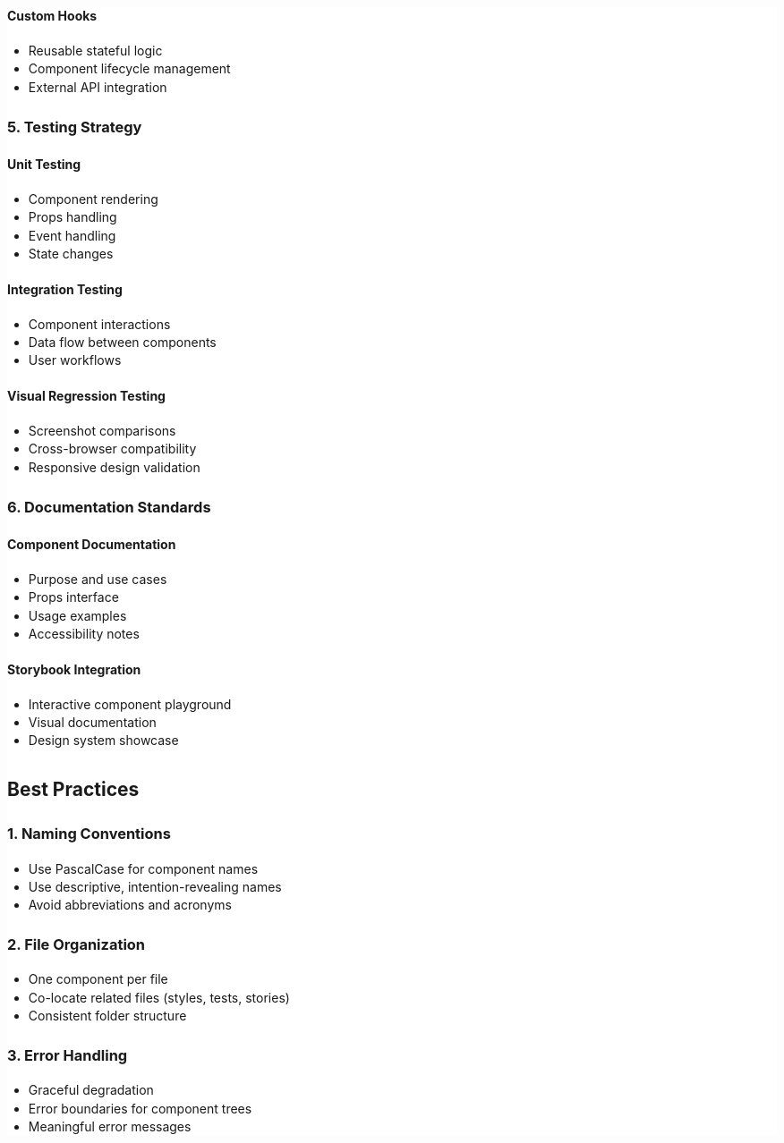 #### Custom Hooks
- Reusable stateful logic
- Component lifecycle management
- External API integration

### 5. Testing Strategy

#### Unit Testing
- Component rendering
- Props handling
- Event handling
- State changes

#### Integration Testing
- Component interactions
- Data flow between components
- User workflows

#### Visual Regression Testing
- Screenshot comparisons
- Cross-browser compatibility
- Responsive design validation

### 6. Documentation Standards

#### Component Documentation
- Purpose and use cases
- Props interface
- Usage examples
- Accessibility notes

#### Storybook Integration
- Interactive component playground
- Visual documentation
- Design system showcase

## Best Practices

### 1. Naming Conventions
- Use PascalCase for component names
- Use descriptive, intention-revealing names
- Avoid abbreviations and acronyms

### 2. File Organization
- One component per file
- Co-locate related files (styles, tests, stories)
- Consistent folder structure

### 3. Error Handling
- Graceful degradation
- Error boundaries for component trees
- Meaningful error messages
